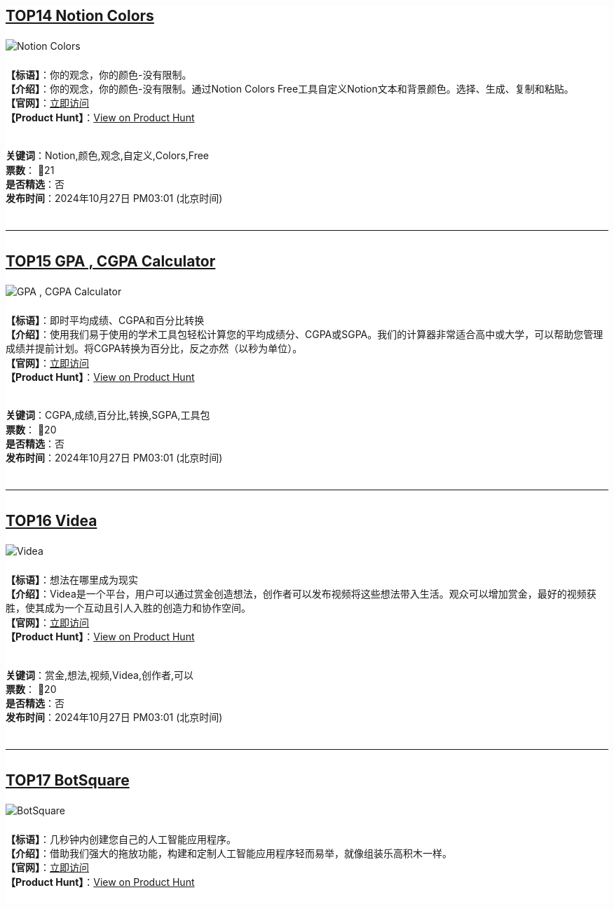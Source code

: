 
## [TOP14    Notion Colors](https://www.producthunt.com/posts/notion-colors)
![Notion Colors](https://ph-files.imgix.net/55f17880-8072-487f-a01b-e38638488f90.png?auto=format&fit=crop&frame=1&h=512&w=1024)<br /><br />
**【标语】**：你的观念，你的颜色-没有限制。<br />
**【介绍】**：你的观念，你的颜色-没有限制。通过Notion Colors Free工具自定义Notion文本和背景颜色。选择、生成、复制和粘贴。<br />
**【官网】**：[立即访问](https://www.producthunt.com/r/ZOMPK5BQZWEN5E)<br />
**【Product Hunt】**：[View on Product Hunt](https://www.producthunt.com/posts/notion-colors)<br /><br />

**关键词**：Notion,颜色,观念,自定义,Colors,Free<br />
**票数**： 🔺21<br />
**是否精选**：否<br />
**发布时间**：2024年10月27日 PM03:01 (北京时间)<br /><br />

---

## [TOP15    GPA , CGPA Calculator](https://www.producthunt.com/posts/gpa-cgpa-calculator)
![GPA , CGPA Calculator](https://ph-files.imgix.net/8e339896-d151-42ea-9092-a679177205cd.png?auto=format&fit=crop&frame=1&h=512&w=1024)<br /><br />
**【标语】**：即时平均成绩、CGPA和百分比转换<br />
**【介绍】**：使用我们易于使用的学术工具包轻松计算您的平均成绩分、CGPA或SGPA。我们的计算器非常适合高中或大学，可以帮助您管理成绩并提前计划。将CGPA转换为百分比，反之亦然（以秒为单位）。<br />
**【官网】**：[立即访问](https://www.producthunt.com/r/WW3RV54YWAITSY)<br />
**【Product Hunt】**：[View on Product Hunt](https://www.producthunt.com/posts/gpa-cgpa-calculator)<br /><br />

**关键词**：CGPA,成绩,百分比,转换,SGPA,工具包<br />
**票数**： 🔺20<br />
**是否精选**：否<br />
**发布时间**：2024年10月27日 PM03:01 (北京时间)<br /><br />

---

## [TOP16    Videa](https://www.producthunt.com/posts/videa)
![Videa](https://ph-files.imgix.net/8bca93d0-65aa-4a9b-b856-47e3f5987a48.jpeg?auto=format&fit=crop&frame=1&h=512&w=1024)<br /><br />
**【标语】**：想法在哪里成为现实<br />
**【介绍】**：Videa是一个平台，用户可以通过赏金创造想法，创作者可以发布视频将这些想法带入生活。观众可以增加赏金，最好的视频获胜，使其成为一个互动且引人入胜的创造力和协作空间。<br />
**【官网】**：[立即访问](https://www.producthunt.com/r/ZSGMT3CDDGRK42)<br />
**【Product Hunt】**：[View on Product Hunt](https://www.producthunt.com/posts/videa)<br /><br />

**关键词**：赏金,想法,视频,Videa,创作者,可以<br />
**票数**： 🔺20<br />
**是否精选**：否<br />
**发布时间**：2024年10月27日 PM03:01 (北京时间)<br /><br />

---

## [TOP17    BotSquare](https://www.producthunt.com/posts/botsquare-2)
![BotSquare](https://ph-files.imgix.net/72f93af7-3fdc-4b9d-921f-7b9e78832342.png?auto=format&fit=crop&frame=1&h=512&w=1024)<br /><br />
**【标语】**：几秒钟内创建您自己的人工智能应用程序。<br />
**【介绍】**：借助我们强大的拖放功能，构建和定制人工智能应用程序轻而易举，就像组装乐高积木一样。<br />
**【官网】**：[立即访问](https://www.producthunt.com/r/PWN2N3LJOQKLUE)<br />
**【Product Hunt】**：[View on Product Hunt](https://www.producthunt.com/posts/botsquare-2)<br /><br />
